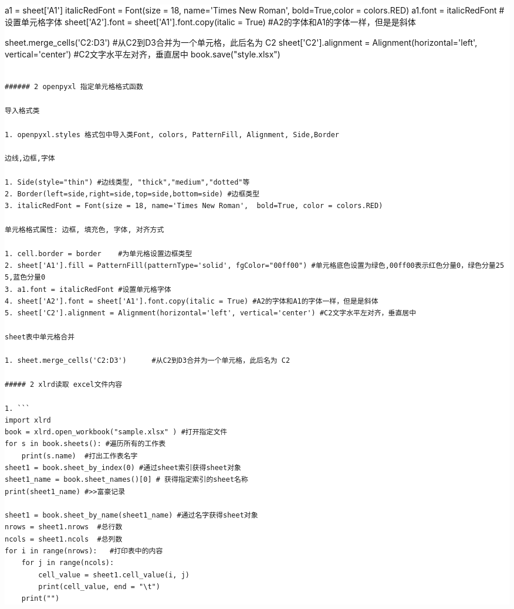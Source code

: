    a1 = sheet['A1']
   italicRedFont = Font(size = 18, name='Times New Roman', bold=True,color = colors.RED)
   a1.font = italicRedFont #设置单元格字体
   sheet['A2'].font = sheet['A1'].font.copy(italic = True) #A2的字体和A1的字体一样，但是是斜体
   
   sheet.merge_cells('C2:D3')      #从C2到D3合并为一个单元格，此后名为 C2
   sheet['C2'].alignment = Alignment(horizontal='left', vertical='center') #C2文字水平左对齐，垂直居中
   book.save("style.xlsx")
   ```

###### 2 openpyxl 指定单元格格式函数

导入格式类

1. openpyxl.styles 格式包中导入类Font, colors, PatternFill, Alignment, Side,Border

边线,边框,字体

1. Side(style="thin") #边线类型, "thick","medium","dotted"等
2. Border(left=side,right=side,top=side,bottom=side) #边框类型
3. italicRedFont = Font(size = 18, name='Times New Roman',  bold=True, color = colors.RED)

单元格格式属性: 边框, 填充色, 字体, 对齐方式

1. cell.border = border    #为单元格设置边框类型
2. sheet['A1'].fill = PatternFill(patternType='solid', fgColor="00ff00") #单元格底色设置为绿色,00ff00表示红色分量0，绿色分量255,蓝色分量0
3. a1.font = italicRedFont #设置单元格字体
4. sheet['A2'].font = sheet['A1'].font.copy(italic = True) #A2的字体和A1的字体一样，但是是斜体
5. sheet['C2'].alignment = Alignment(horizontal='left', vertical='center') #C2文字水平左对齐，垂直居中

sheet表中单元格合并

1. sheet.merge_cells('C2:D3')      #从C2到D3合并为一个单元格，此后名为 C2

##### 2 xlrd读取 excel文件内容

1. ```
   import xlrd
   book = xlrd.open_workbook("sample.xlsx" ) #打开指定文件
   for s in book.sheets(): #遍历所有的工作表
       print(s.name)  #打出工作表名字
   sheet1 = book.sheet_by_index(0) #通过sheet索引获得sheet对象
   sheet1_name = book.sheet_names()[0] # 获得指定索引的sheet名称
   print(sheet1_name) #>>富豪记录
   
   sheet1 = book.sheet_by_name(sheet1_name) #通过名字获得sheet对象
   nrows = sheet1.nrows  #总行数
   ncols = sheet1.ncols  #总列数
   for i in range(nrows):   #打印表中的内容
       for j in range(ncols):
           cell_value = sheet1.cell_value(i, j)
           print(cell_value, end = "\t")
       print("")
   ```
